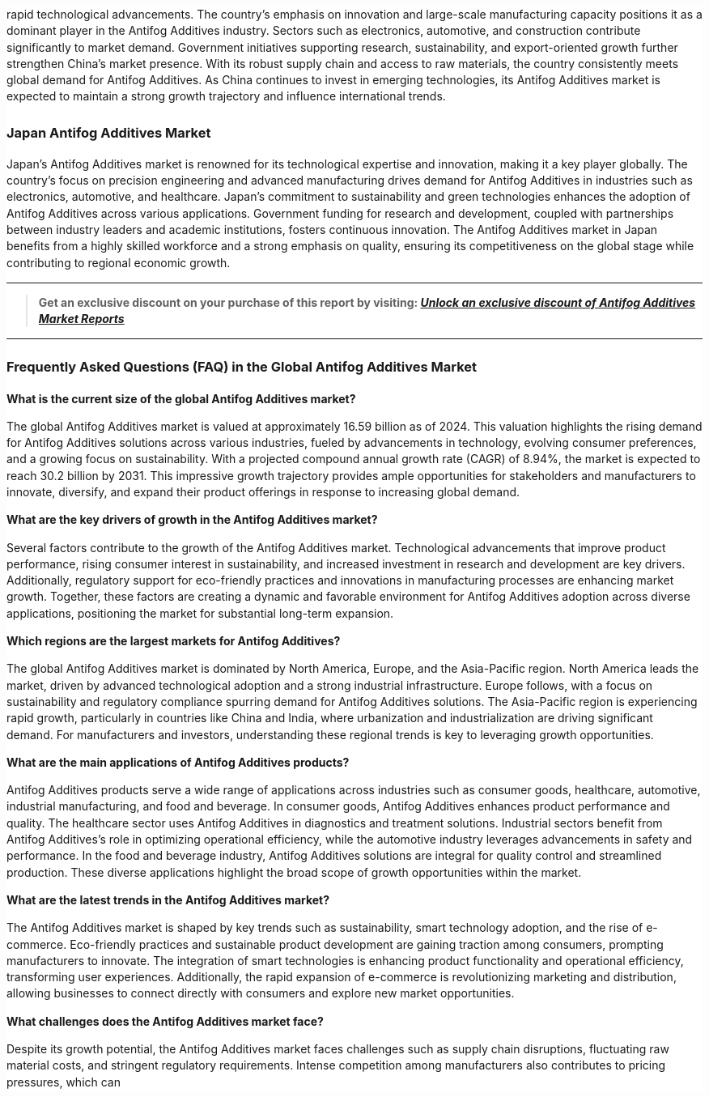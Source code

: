 rapid technological advancements. The country&rsquo;s emphasis on innovation and large-scale manufacturing capacity positions it as a dominant player in the Antifog Additives industry. Sectors such as electronics, automotive, and construction contribute significantly to market demand. Government initiatives supporting research, sustainability, and export-oriented growth further strengthen China&rsquo;s market presence. With its robust supply chain and access to raw materials, the country consistently meets global demand for Antifog Additives. As China continues to invest in emerging technologies, its Antifog Additives market is expected to maintain a strong growth trajectory and influence international trends.</p><h3>Japan Antifog Additives Market</h3><p>Japan&rsquo;s Antifog Additives market is renowned for its technological expertise and innovation, making it a key player globally. The country&rsquo;s focus on precision engineering and advanced manufacturing drives demand for Antifog Additives in industries such as electronics, automotive, and healthcare. Japan&rsquo;s commitment to sustainability and green technologies enhances the adoption of Antifog Additives across various applications. Government funding for research and development, coupled with partnerships between industry leaders and academic institutions, fosters continuous innovation. The Antifog Additives market in Japan benefits from a highly skilled workforce and a strong emphasis on quality, ensuring its competitiveness on the global stage while contributing to regional economic growth.</p><hr /><blockquote><p><strong>Get an exclusive discount on your purchase of this report by visiting: <em><a href="://marketresearchpulse.com/ask-for-discount/105585?utm_source=Github&amp;utm_medium=0115">Unlock an exclusive discount of Antifog Additives Market Reports</a></em>&nbsp;</strong></p></blockquote><hr /><h3>Frequently Asked Questions (FAQ) in the Global Antifog Additives Market</h3><p><strong>What is the current size of the global Antifog Additives market?</strong></p><p>The global Antifog Additives market is valued at approximately 16.59 billion as of 2024. This valuation highlights the rising demand for Antifog Additives solutions across various industries, fueled by advancements in technology, evolving consumer preferences, and a growing focus on sustainability. With a projected compound annual growth rate (CAGR) of 8.94%, the market is expected to reach 30.2 billion by 2031. This impressive growth trajectory provides ample opportunities for stakeholders and manufacturers to innovate, diversify, and expand their product offerings in response to increasing global demand.</p><p><strong>What are the key drivers of growth in the Antifog Additives market?</strong></p><p>Several factors contribute to the growth of the Antifog Additives market. Technological advancements that improve product performance, rising consumer interest in sustainability, and increased investment in research and development are key drivers. Additionally, regulatory support for eco-friendly practices and innovations in manufacturing processes are enhancing market growth. Together, these factors are creating a dynamic and favorable environment for Antifog Additives adoption across diverse applications, positioning the market for substantial long-term expansion.</p><p><strong>Which regions are the largest markets for Antifog Additives?</strong></p><p>The global Antifog Additives market is dominated by North America, Europe, and the Asia-Pacific region. North America leads the market, driven by advanced technological adoption and a strong industrial infrastructure. Europe follows, with a focus on sustainability and regulatory compliance spurring demand for Antifog Additives solutions. The Asia-Pacific region is experiencing rapid growth, particularly in countries like China and India, where urbanization and industrialization are driving significant demand. For manufacturers and investors, understanding these regional trends is key to leveraging growth opportunities.</p><p><strong>What are the main applications of Antifog Additives products?</strong></p><p>Antifog Additives products serve a wide range of applications across industries such as consumer goods, healthcare, automotive, industrial manufacturing, and food and beverage. In consumer goods, Antifog Additives enhances product performance and quality. The healthcare sector uses Antifog Additives in diagnostics and treatment solutions. Industrial sectors benefit from Antifog Additives&rsquo;s role in optimizing operational efficiency, while the automotive industry leverages advancements in safety and performance. In the food and beverage industry, Antifog Additives solutions are integral for quality control and streamlined production. These diverse applications highlight the broad scope of growth opportunities within the market.</p><p><strong>What are the latest trends in the Antifog Additives market?</strong></p><p>The Antifog Additives market is shaped by key trends such as sustainability, smart technology adoption, and the rise of e-commerce. Eco-friendly practices and sustainable product development are gaining traction among consumers, prompting manufacturers to innovate. The integration of smart technologies is enhancing product functionality and operational efficiency, transforming user experiences. Additionally, the rapid expansion of e-commerce is revolutionizing marketing and distribution, allowing businesses to connect directly with consumers and explore new market opportunities.</p><p><strong>What challenges does the Antifog Additives market face?</strong></p><p>Despite its growth potential, the Antifog Additives market faces challenges such as supply chain disruptions, fluctuating raw material costs, and stringent regulatory requirements. Intense competition among manufacturers also contributes to pricing pressures, which can